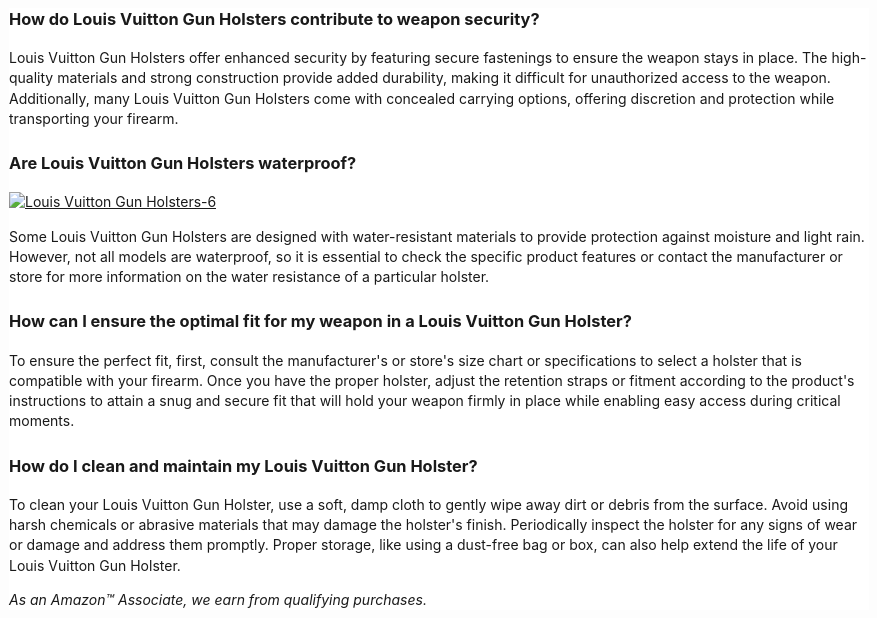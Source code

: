 ### How do Louis Vuitton Gun Holsters contribute to weapon security?

Louis Vuitton Gun Holsters offer enhanced security by featuring secure fastenings to ensure the weapon stays in place. The high-quality materials and strong construction provide added durability, making it difficult for unauthorized access to the weapon. Additionally, many Louis Vuitton Gun Holsters come with concealed carrying options, offering discretion and protection while transporting your firearm.

### Are Louis Vuitton Gun Holsters waterproof?

<div><a href="https://serp.ly/@universityofguns/amazon/louis-vuitton-gun-holsters?utm_source=universityofguns&utm_medium=website&utm_campaign=universityofguns.com&utm_content=louis-vuitton-gun-holsters&utm_term=louis-vuitton-gun-holsters-6"><img src="https://imagedelivery.net/vy2bglCGN6hEeWOnSe2c7A/Louis+Vuitton+Gun+Holsters-6/public" alt="Louis Vuitton Gun Holsters-6"></a></div>

Some Louis Vuitton Gun Holsters are designed with water-resistant materials to provide protection against moisture and light rain. However, not all models are waterproof, so it is essential to check the specific product features or contact the manufacturer or store for more information on the water resistance of a particular holster.

### How can I ensure the optimal fit for my weapon in a Louis Vuitton Gun Holster?

To ensure the perfect fit, first, consult the manufacturer's or store's size chart or specifications to select a holster that is compatible with your firearm. Once you have the proper holster, adjust the retention straps or fitment according to the product's instructions to attain a snug and secure fit that will hold your weapon firmly in place while enabling easy access during critical moments.

### How do I clean and maintain my Louis Vuitton Gun Holster?

To clean your Louis Vuitton Gun Holster, use a soft, damp cloth to gently wipe away dirt or debris from the surface. Avoid using harsh chemicals or abrasive materials that may damage the holster's finish. Periodically inspect the holster for any signs of wear or damage and address them promptly. Proper storage, like using a dust-free bag or box, can also help extend the life of your Louis Vuitton Gun Holster.

_As an Amazon™ Associate, we earn from qualifying purchases._

